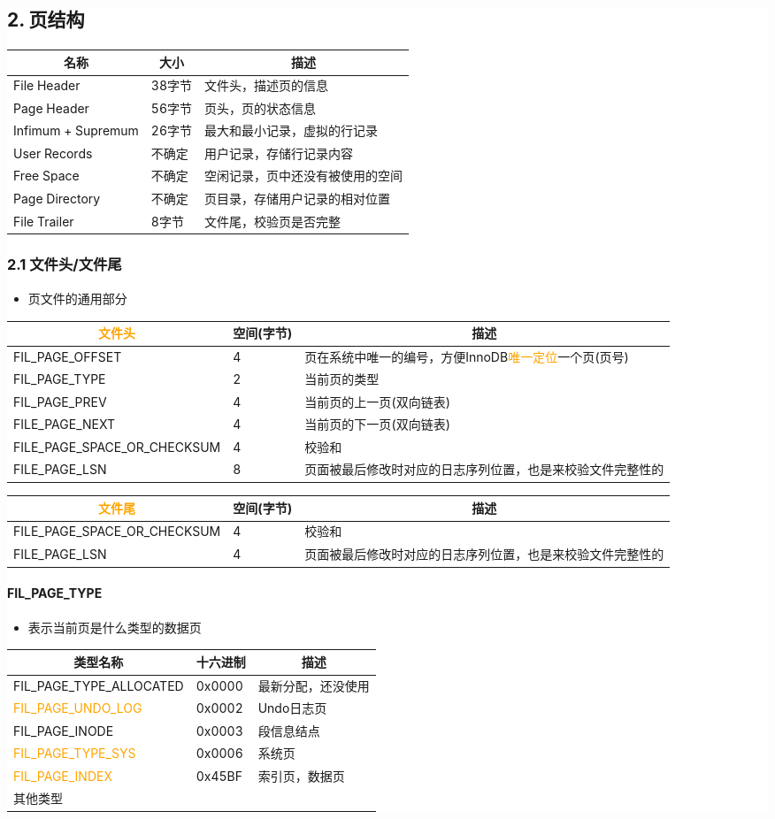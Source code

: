 ## 2. 页结构

| 名称               | 大小   | 描述                             |
| ------------------ | ------ | -------------------------------- |
| File Header        | 38字节 | 文件头，描述页的信息             |
| Page Header        | 56字节 | 页头，页的状态信息               |
| Infimum + Supremum | 26字节 | 最大和最小记录，虚拟的行记录     |
| User Records       | 不确定 | 用户记录，存储行记录内容         |
| Free Space         | 不确定 | 空闲记录，页中还没有被使用的空间 |
| Page Directory     | 不确定 | 页目录，存储用户记录的相对位置   |
| File Trailer       | 8字节  | 文件尾，校验页是否完整           |

### 2.1 文件头/文件尾

- 页文件的通用部分

| <font color=orange>文件头</font> | 空间(字节) | 描述                                                         |
| -------------------------------- | ---------- | ------------------------------------------------------------ |
| FIL_PAGE_OFFSET                  | 4          | 页在系统中唯一的编号，方便InnoDB<font color=orange>唯一定位</font>一个页(页号) |
| FIL_PAGE_TYPE                    | 2          | 当前页的类型                                                 |
| FIL_PAGE_PREV                    | 4          | 当前页的上一页(双向链表)                                     |
| FILE_PAGE_NEXT                   | 4          | 当前页的下一页(双向链表)                                     |
| FILE_PAGE_SPACE_OR_CHECKSUM      | 4          | 校验和                                                       |
| FILE_PAGE_LSN                    | 8          | 页面被最后修改时对应的日志序列位置，也是来校验文件完整性的   |

| <font color=orange>文件尾</font> | 空间(字节) | 描述                                                       |
| -------------------------------- | ---------- | ---------------------------------------------------------- |
| FILE_PAGE_SPACE_OR_CHECKSUM      | 4          | 校验和                                                     |
| FILE_PAGE_LSN                    | 4          | 页面被最后修改时对应的日志序列位置，也是来校验文件完整性的 |

#### FIL_PAGE_TYPE

- 表示当前页是什么类型的数据页

| 类型名称                                    | 十六进制 | 描述               |
| ------------------------------------------- | -------- | ------------------ |
| FIL_PAGE_TYPE_ALLOCATED                     | 0x0000   | 最新分配，还没使用 |
| <font color=orange>FIL_PAGE_UNDO_LOG</font> | 0x0002   | Undo日志页         |
| FIL_PAGE_INODE                              | 0x0003   | 段信息结点         |
| <font color=orange>FIL_PAGE_TYPE_SYS</font> | 0x0006   | 系统页             |
| <font color=orange>FIL_PAGE_INDEX</font>    | 0x45BF   | 索引页，数据页     |
| 其他类型                                    |          |                    |
